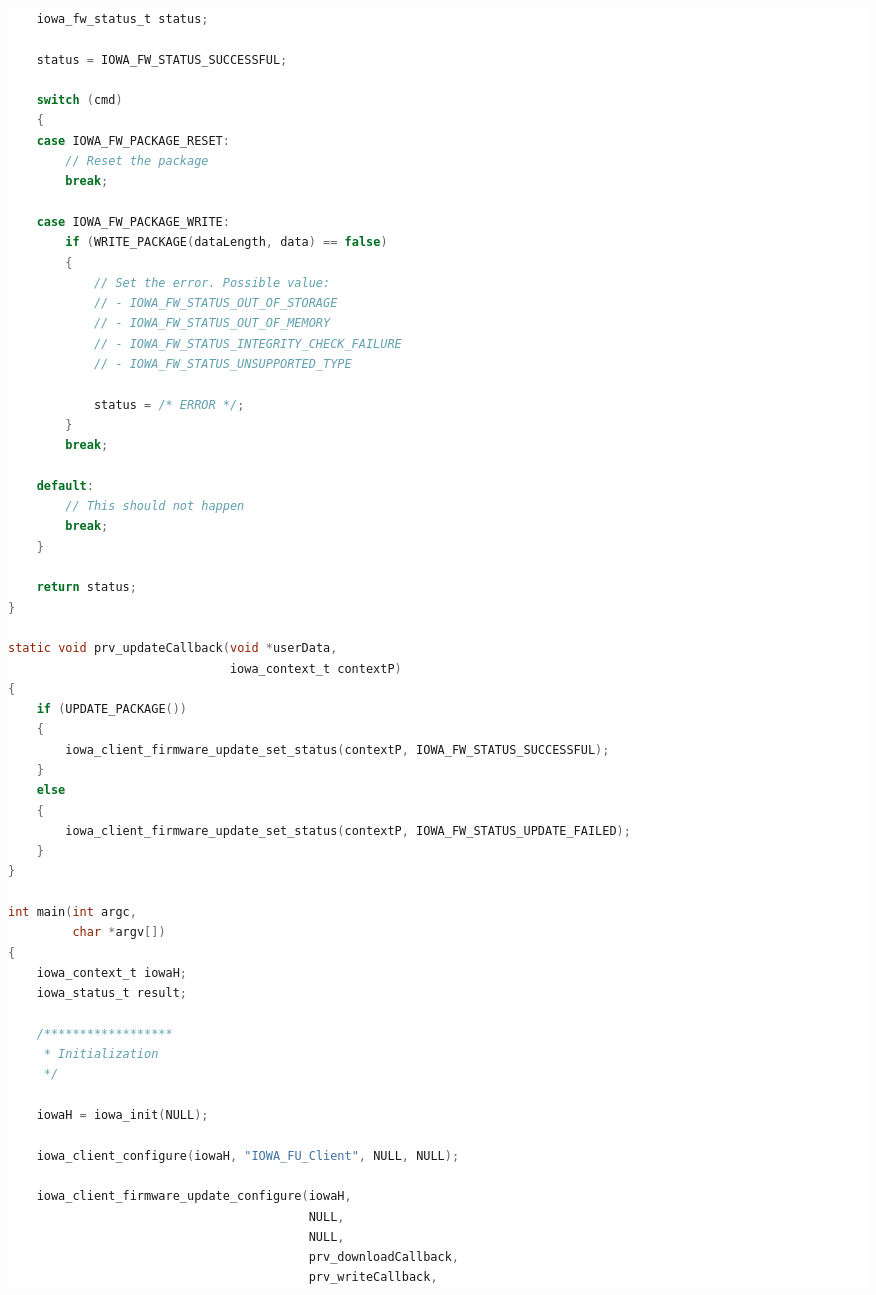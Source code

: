 ```c
    iowa_fw_status_t status;

    status = IOWA_FW_STATUS_SUCCESSFUL;

    switch (cmd)
    {
    case IOWA_FW_PACKAGE_RESET:
        // Reset the package
        break;

    case IOWA_FW_PACKAGE_WRITE:
        if (WRITE_PACKAGE(dataLength, data) == false)
        {
            // Set the error. Possible value:
            // - IOWA_FW_STATUS_OUT_OF_STORAGE
            // - IOWA_FW_STATUS_OUT_OF_MEMORY
            // - IOWA_FW_STATUS_INTEGRITY_CHECK_FAILURE
            // - IOWA_FW_STATUS_UNSUPPORTED_TYPE

            status = /* ERROR */;
        }
        break;

    default:
        // This should not happen
        break;
    }

    return status;
}

static void prv_updateCallback(void *userData,
                               iowa_context_t contextP)
{
    if (UPDATE_PACKAGE())
    {
        iowa_client_firmware_update_set_status(contextP, IOWA_FW_STATUS_SUCCESSFUL);
    }
    else
    {
        iowa_client_firmware_update_set_status(contextP, IOWA_FW_STATUS_UPDATE_FAILED);
    }
}

int main(int argc,
         char *argv[])
{
    iowa_context_t iowaH;
    iowa_status_t result;

    /******************
     * Initialization
     */

    iowaH = iowa_init(NULL);

    iowa_client_configure(iowaH, "IOWA_FU_Client", NULL, NULL);

    iowa_client_firmware_update_configure(iowaH,
                                          NULL,
                                          NULL,
                                          prv_downloadCallback,
                                          prv_writeCallback,
```